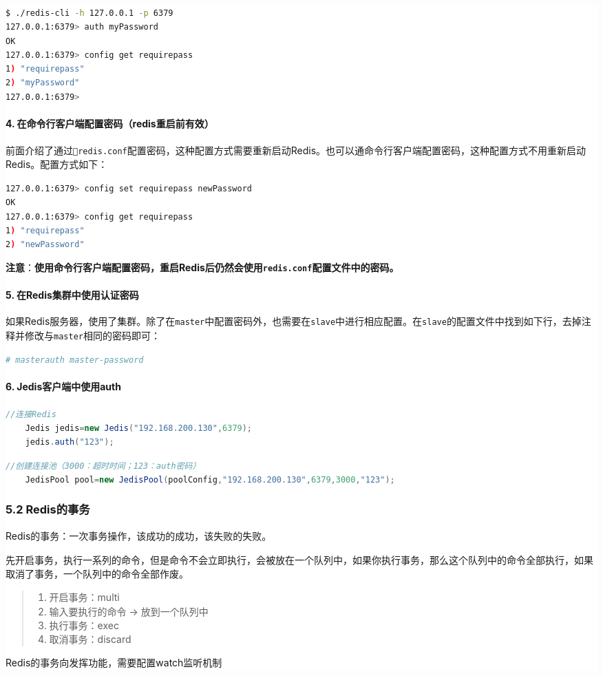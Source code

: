 ```sh
$ ./redis-cli -h 127.0.0.1 -p 6379
127.0.0.1:6379> auth myPassword
OK
127.0.0.1:6379> config get requirepass
1) "requirepass"
2) "myPassword"
127.0.0.1:6379> 
```

#### 4. 在命令行客户端配置密码（redis重启前有效）

前面介绍了通过`redis.conf`配置密码，这种配置方式需要重新启动Redis。也可以通命令行客户端配置密码，这种配置方式不用重新启动Redis。配置方式如下：

```sh
127.0.0.1:6379> config set requirepass newPassword
OK
127.0.0.1:6379> config get requirepass
1) "requirepass"
2) "newPassword"
```

**注意**：**使用命令行客户端配置密码，重启Redis后仍然会使用`redis.conf`配置文件中的密码。**

#### 5. 在Redis集群中使用认证密码

如果Redis服务器，使用了集群。除了在`master`中配置密码外，也需要在`slave`中进行相应配置。在`slave`的配置文件中找到如下行，去掉注释并修改与`master`相同的密码即可：

```sh
# masterauth master-password
```

#### 6. Jedis客户端中使用auth

```java
//连接Redis
    Jedis jedis=new Jedis("192.168.200.130",6379);
    jedis.auth("123");
```

```java
//创建连接池（3000：超时时间；123：auth密码）
	JedisPool pool=new JedisPool(poolConfig,"192.168.200.130",6379,3000,"123");

```

### 5.2 Redis的事务

Redis的事务：一次事务操作，该成功的成功，该失败的失败。

先开启事务，执行一系列的命令，但是命令不会立即执行，会被放在一个队列中，如果你执行事务，那么这个队列中的命令全部执行，如果取消了事务，一个队列中的命令全部作废。

> 1. 开启事务：multi
>2. 输入要执行的命令 -> 放到一个队列中
> 3. 执行事务：exec
>4. 取消事务：discard

Redis的事务向发挥功能，需要配置watch监听机制
